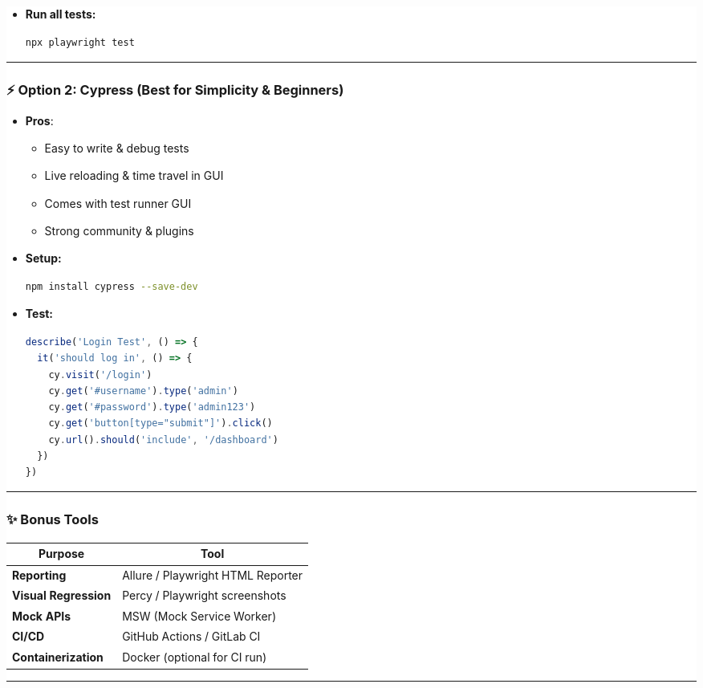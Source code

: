 -   **Run all tests:**
    
    ```bash
    npx playwright test
    ```
    

---

### ⚡ Option 2: **Cypress (Best for Simplicity & Beginners)**

-   **Pros**:
    
    -   Easy to write & debug tests
        
    -   Live reloading & time travel in GUI
        
    -   Comes with test runner GUI
        
    -   Strong community & plugins
        
-   **Setup:**
    
    ```bash
    npm install cypress --save-dev
    ```
    
-   **Test:**
    
    ```js
    describe('Login Test', () => {
      it('should log in', () => {
        cy.visit('/login')
        cy.get('#username').type('admin')
        cy.get('#password').type('admin123')
        cy.get('button[type="submit"]').click()
        cy.url().should('include', '/dashboard')
      })
    })
    ```
    

---

### ✨ Bonus Tools

| Purpose | Tool |
| --- | --- |
| **Reporting** | Allure / Playwright HTML Reporter |
| **Visual Regression** | Percy / Playwright screenshots |
| **Mock APIs** | MSW (Mock Service Worker) |
| **CI/CD** | GitHub Actions / GitLab CI |
| **Containerization** | Docker (optional for CI run) |

---